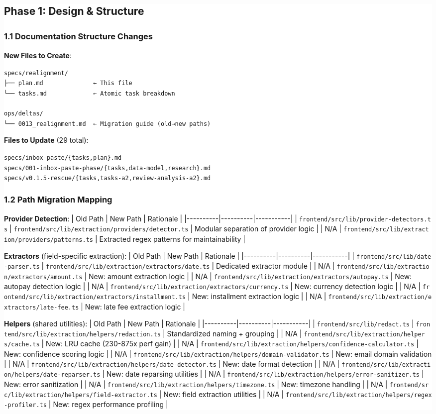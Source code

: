 
## Phase 1: Design & Structure

### 1.1 Documentation Structure Changes

**New Files to Create**:
```
specs/realignment/
├── plan.md              ← This file
└── tasks.md             ← Atomic task breakdown

ops/deltas/
└── 0013_realignment.md  ← Migration guide (old→new paths)
```

**Files to Update** (29 total):
```
specs/inbox-paste/{tasks,plan}.md
specs/001-inbox-paste-phase/{tasks,data-model,research}.md
specs/v0.1.5-rescue/{tasks,tasks-a2,review-analysis-a2}.md
```

### 1.2 Path Migration Mapping

**Provider Detection**:
| Old Path | New Path | Rationale |
|----------|----------|-----------|
| `frontend/src/lib/provider-detectors.ts` | `frontend/src/lib/extraction/providers/detector.ts` | Modular separation of provider logic |
| N/A | `frontend/src/lib/extraction/providers/patterns.ts` | Extracted regex patterns for maintainability |

**Extractors** (field-specific extraction):
| Old Path | New Path | Rationale |
|----------|----------|-----------|
| `frontend/src/lib/date-parser.ts` | `frontend/src/lib/extraction/extractors/date.ts` | Dedicated extractor module |
| N/A | `frontend/src/lib/extraction/extractors/amount.ts` | New: amount extraction logic |
| N/A | `frontend/src/lib/extraction/extractors/autopay.ts` | New: autopay detection logic |
| N/A | `frontend/src/lib/extraction/extractors/currency.ts` | New: currency detection logic |
| N/A | `frontend/src/lib/extraction/extractors/installment.ts` | New: installment extraction logic |
| N/A | `frontend/src/lib/extraction/extractors/late-fee.ts` | New: late fee extraction logic |

**Helpers** (shared utilities):
| Old Path | New Path | Rationale |
|----------|----------|-----------|
| `frontend/src/lib/redact.ts` | `frontend/src/lib/extraction/helpers/redaction.ts` | Standardized naming + grouping |
| N/A | `frontend/src/lib/extraction/helpers/cache.ts` | New: LRU cache (230-875x perf gain) |
| N/A | `frontend/src/lib/extraction/helpers/confidence-calculator.ts` | New: confidence scoring logic |
| N/A | `frontend/src/lib/extraction/helpers/domain-validator.ts` | New: email domain validation |
| N/A | `frontend/src/lib/extraction/helpers/date-detector.ts` | New: date format detection |
| N/A | `frontend/src/lib/extraction/helpers/date-reparser.ts` | New: date reparsing utilities |
| N/A | `frontend/src/lib/extraction/helpers/error-sanitizer.ts` | New: error sanitization |
| N/A | `frontend/src/lib/extraction/helpers/timezone.ts` | New: timezone handling |
| N/A | `frontend/src/lib/extraction/helpers/field-extractor.ts` | New: field extraction utilities |
| N/A | `frontend/src/lib/extraction/helpers/regex-profiler.ts` | New: regex performance profiling |
